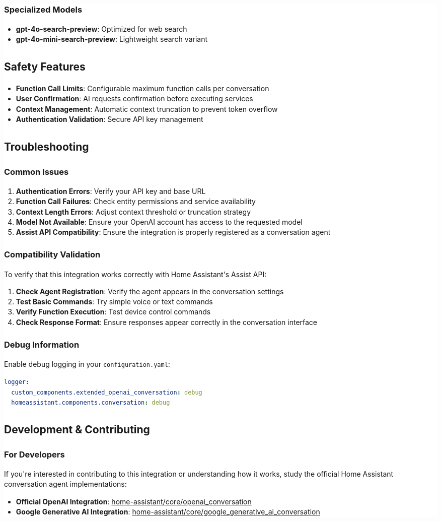 ### Specialized Models
- **gpt-4o-search-preview**: Optimized for web search
- **gpt-4o-mini-search-preview**: Lightweight search variant

## Safety Features

- **Function Call Limits**: Configurable maximum function calls per conversation
- **User Confirmation**: AI requests confirmation before executing services
- **Context Management**: Automatic context truncation to prevent token overflow
- **Authentication Validation**: Secure API key management

## Troubleshooting

### Common Issues
1. **Authentication Errors**: Verify your API key and base URL
2. **Function Call Failures**: Check entity permissions and service availability
3. **Context Length Errors**: Adjust context threshold or truncation strategy
4. **Model Not Available**: Ensure your OpenAI account has access to the requested model
5. **Assist API Compatibility**: Ensure the integration is properly registered as a conversation agent

### Compatibility Validation
To verify that this integration works correctly with Home Assistant's Assist API:

1. **Check Agent Registration**: Verify the agent appears in the conversation settings
2. **Test Basic Commands**: Try simple voice or text commands
3. **Verify Function Execution**: Test device control commands
4. **Check Response Format**: Ensure responses appear correctly in the conversation interface

### Debug Information
Enable debug logging in your `configuration.yaml`:

```yaml
logger:
  custom_components.extended_openai_conversation: debug
  homeassistant.components.conversation: debug
```

## Development & Contributing

### For Developers
If you're interested in contributing to this integration or understanding how it works, study the official Home Assistant conversation agent implementations:

- **Official OpenAI Integration**: [home-assistant/core/openai_conversation](https://github.com/home-assistant/core/tree/dev/homeassistant/components/openai_conversation)
- **Google Generative AI Integration**: [home-assistant/core/google_generative_ai_conversation](https://github.com/home-assistant/core/tree/dev/homeassistant/components/google_generative_ai_conversation)
